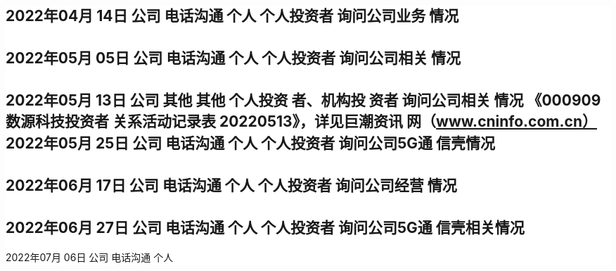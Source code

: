 2022年04月
14日
公司
电话沟通
个人
个人投资者
询问公司业务
情况
-
2022年05月
05日
公司
电话沟通
个人
个人投资者
询问公司相关
情况
-
2022年05月
13日
公司
其他
其他
个人投资
者、机构投
资者
询问公司相关
情况
《000909数源科技投资者
关系活动记录表
20220513》，详见巨潮资讯
网（www.cninfo.com.cn）
2022年05月
25日
公司
电话沟通
个人
个人投资者
询问公司5G通
信壳情况
-
2022年06月
17日
公司
电话沟通
个人
个人投资者
询问公司经营
情况
-
2022年06月
27日
公司
电话沟通
个人
个人投资者
询问公司5G通
信壳相关情况
-
2022年07月
06日
公司
电话沟通
个人